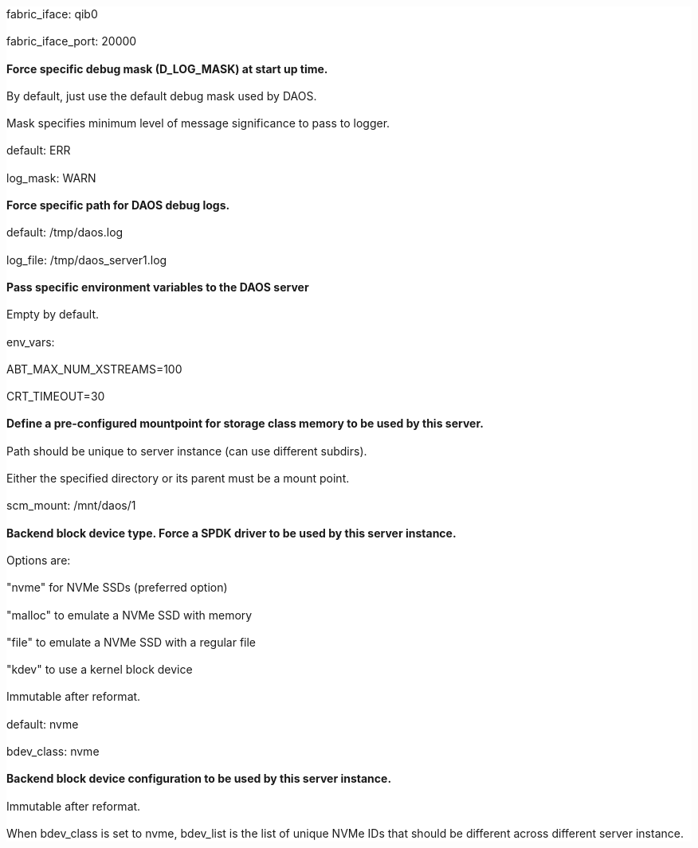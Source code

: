 fabric\_iface: qib0

fabric\_iface\_port: 20000

**Force specific debug mask (D\_LOG\_MASK) at start up time.**

By default, just use the default debug mask used by DAOS.

Mask specifies minimum level of message significance to pass to logger.

default: ERR

log\_mask: WARN

**Force specific path for DAOS debug logs.**

default: /tmp/daos.log

log\_file: /tmp/daos\_server1.log

**Pass specific environment variables to the DAOS server**

Empty by default.

env\_vars:

ABT\_MAX\_NUM\_XSTREAMS=100

CRT\_TIMEOUT=30

**Define a pre-configured mountpoint for storage class memory to be used
by this server.**

Path should be unique to server instance (can use different subdirs).

Either the specified directory or its parent must be a mount point.

scm\_mount: /mnt/daos/1

**Backend block device type. Force a SPDK driver to be used by this
server instance.**

Options are:

"nvme" for NVMe SSDs (preferred option)

"malloc" to emulate a NVMe SSD with memory

"file" to emulate a NVMe SSD with a regular file

"kdev" to use a kernel block device

Immutable after reformat.

default: nvme

bdev\_class: nvme

**Backend block device configuration to be used by this server
instance.**

Immutable after reformat.

When bdev\_class is set to nvme, bdev\_list is the list of unique NVMe
IDs that should be different across different server instance.
